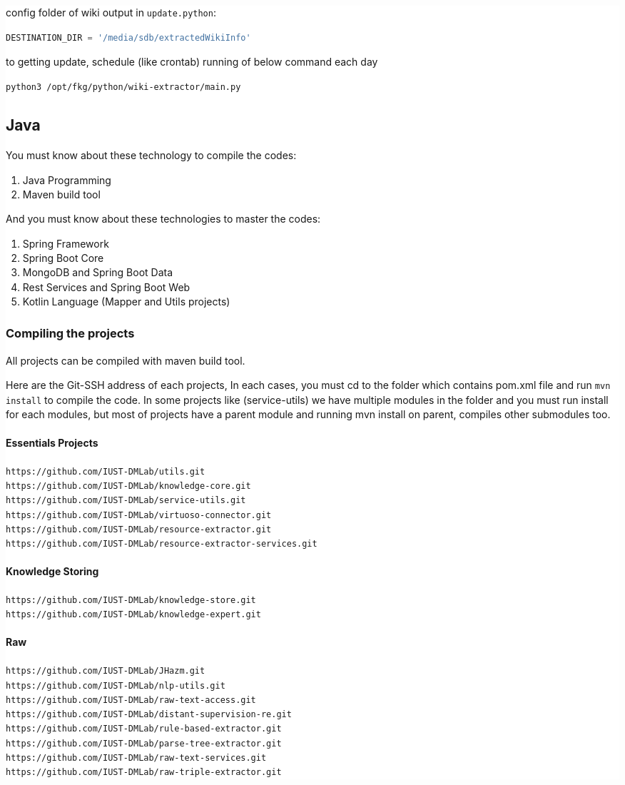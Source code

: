 config folder of wiki output in `update.python`:
```python
DESTINATION_DIR = '/media/sdb/extractedWikiInfo'
```

to getting update, schedule (like crontab) running of below command each day
```bash
python3 /opt/fkg/python/wiki-extractor/main.py
```
## Java
You must know about these technology to compile the codes:
1. Java Programming
1. Maven build tool

And you must know about these technologies to master the codes:
1. Spring Framework
1. Spring Boot Core
1. MongoDB and Spring Boot Data
1. Rest Services and Spring Boot Web
1. Kotlin Language (Mapper and Utils projects)

### Compiling the projects
All projects can be compiled with maven build tool.

Here are the Git-SSH address of each projects, In each cases, you must cd to 
the folder which contains pom.xml file and run `mvn install` to compile the 
code. In some projects like (service-utils) we have multiple modules in the 
folder and you must run install for each modules, but most of projects have a 
parent module and running mvn install on parent, compiles other submodules too.

#### Essentials Projects
```bash
https://github.com/IUST-DMLab/utils.git
https://github.com/IUST-DMLab/knowledge-core.git
https://github.com/IUST-DMLab/service-utils.git
https://github.com/IUST-DMLab/virtuoso-connector.git
https://github.com/IUST-DMLab/resource-extractor.git
https://github.com/IUST-DMLab/resource-extractor-services.git
```

#### Knowledge Storing
```bash
https://github.com/IUST-DMLab/knowledge-store.git
https://github.com/IUST-DMLab/knowledge-expert.git
```

#### Raw
```bash
https://github.com/IUST-DMLab/JHazm.git
https://github.com/IUST-DMLab/nlp-utils.git
https://github.com/IUST-DMLab/raw-text-access.git
https://github.com/IUST-DMLab/distant-supervision-re.git
https://github.com/IUST-DMLab/rule-based-extractor.git
https://github.com/IUST-DMLab/parse-tree-extractor.git
https://github.com/IUST-DMLab/raw-text-services.git
https://github.com/IUST-DMLab/raw-triple-extractor.git
```
